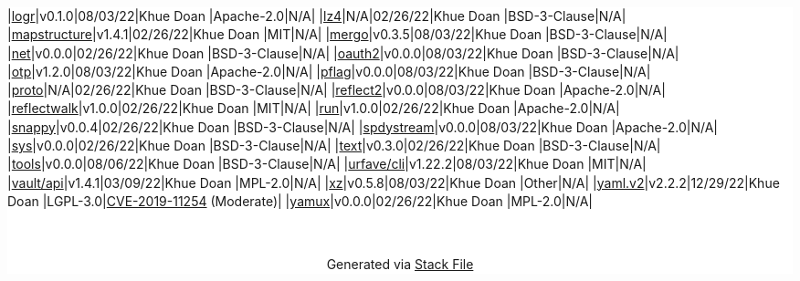 |[logr](https://pkg.go.dev/github.com/go-logr/logr)|v0.1.0|08/03/22|Khue Doan |Apache-2.0|N/A|
|[lz4](https://pkg.go.dev/github.com/pierrec/lz4)|N/A|02/26/22|Khue Doan |BSD-3-Clause|N/A|
|[mapstructure](https://pkg.go.dev/github.com/mitchellh/mapstructure)|v1.4.1|02/26/22|Khue Doan |MIT|N/A|
|[mergo](https://pkg.go.dev/github.com/imdario/mergo)|v0.3.5|08/03/22|Khue Doan |BSD-3-Clause|N/A|
|[net](https://pkg.go.dev/golang.org/x/net)|v0.0.0|02/26/22|Khue Doan |BSD-3-Clause|N/A|
|[oauth2](https://pkg.go.dev/golang.org/x/oauth2)|v0.0.0|08/03/22|Khue Doan |BSD-3-Clause|N/A|
|[otp](https://pkg.go.dev/github.com/pquerna/otp)|v1.2.0|08/03/22|Khue Doan |Apache-2.0|N/A|
|[pflag](https://pkg.go.dev/github.com/spf13/pflag)|v0.0.0|08/03/22|Khue Doan |BSD-3-Clause|N/A|
|[proto](https://pkg.go.dev/github.com/golang/protobuf/proto)|N/A|02/26/22|Khue Doan |BSD-3-Clause|N/A|
|[reflect2](https://pkg.go.dev/github.com/modern-go/reflect2)|v0.0.0|08/03/22|Khue Doan |Apache-2.0|N/A|
|[reflectwalk](https://pkg.go.dev/github.com/mitchellh/reflectwalk)|v1.0.0|02/26/22|Khue Doan |MIT|N/A|
|[run](https://pkg.go.dev/github.com/oklog/run)|v1.0.0|02/26/22|Khue Doan |Apache-2.0|N/A|
|[snappy](https://pkg.go.dev/github.com/golang/snappy)|v0.0.4|02/26/22|Khue Doan |BSD-3-Clause|N/A|
|[spdystream](https://pkg.go.dev/github.com/docker/spdystream)|v0.0.0|08/03/22|Khue Doan |Apache-2.0|N/A|
|[sys](https://pkg.go.dev/golang.org/x/sys)|v0.0.0|02/26/22|Khue Doan |BSD-3-Clause|N/A|
|[text](https://pkg.go.dev/golang.org/x/text)|v0.3.0|02/26/22|Khue Doan |BSD-3-Clause|N/A|
|[tools](https://pkg.go.dev/golang.org/x/tools)|v0.0.0|08/06/22|Khue Doan |BSD-3-Clause|N/A|
|[urfave/cli](https://pkg.go.dev/github.com/urfave/cli)|v1.22.2|08/03/22|Khue Doan |MIT|N/A|
|[vault/api](https://pkg.go.dev/github.com/hashicorp/vault/api)|v1.4.1|03/09/22|Khue Doan |MPL-2.0|N/A|
|[xz](https://pkg.go.dev/github.com/ulikunitz/xz)|v0.5.8|08/03/22|Khue Doan |Other|N/A|
|[yaml.v2](https://pkg.go.dev/gopkg.in/yaml.v2)|v2.2.2|12/29/22|Khue Doan |LGPL-3.0|[CVE-2019-11254](https://github.com/advisories/GHSA-wxc4-f4m6-wwqv) (Moderate)|
|[yamux](https://pkg.go.dev/github.com/hashicorp/yamux)|v0.0.0|02/26/22|Khue Doan |MPL-2.0|N/A|

<br/>
<div align='center'>

Generated via [Stack File](https://github.com/marketplace/stack-file)
